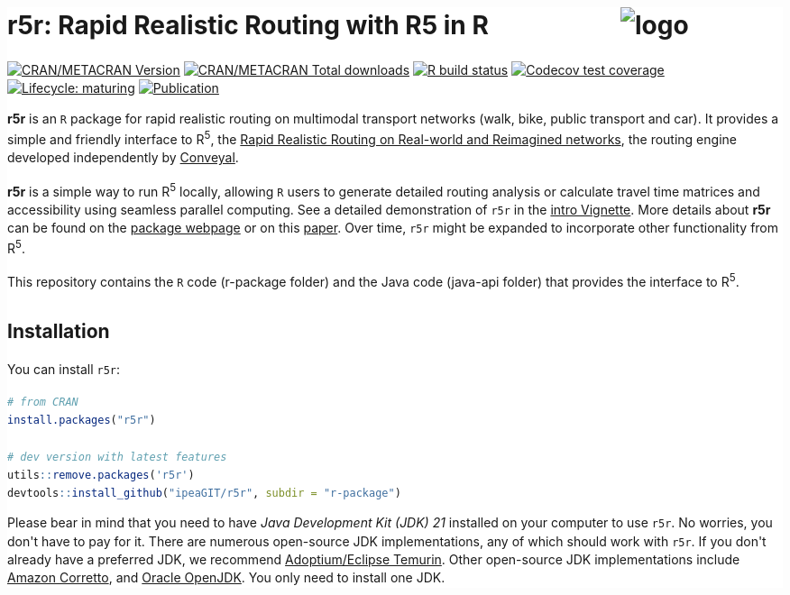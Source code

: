 # r5r: Rapid Realistic Routing with R5 in R <img align="right" src="r-package/man/figures/r5r_blue.png" alt="logo" width="180">

[![CRAN/METACRAN Version](https://www.r-pkg.org/badges/version/r5r)](https://CRAN.R-project.org/package=r5r)
[![CRAN/METACRAN Total downloads](https://cranlogs.r-pkg.org/badges/grand-total/r5r?color=blue)](https://CRAN.R-project.org/package=r5r)
[![R build status](https://github.com/ipeaGIT/r5r/workflows/R-CMD-check/badge.svg)](https://github.com/ipeaGIT/r5r/actions)
[![Codecov test coverage](https://codecov.io/gh/ipeaGIT/r5r/branch/master/graph/badge.svg)](https://app.codecov.io/gh/ipeaGIT/r5r?branch=master)
[![Lifecycle: maturing](https://lifecycle.r-lib.org/articles/figures/lifecycle-stable.svg)](https://lifecycle.r-lib.org/articles/stages.html)
[![Publication](https://img.shields.io/badge/DOI-10.32866%2F001c.21262-yellow)](https://doi.org/10.32866/001c.21262)

**r5r** is an `R` package for rapid realistic routing on multimodal transport 
networks (walk, bike, public transport and car). It provides a simple and 
friendly interface to R<sup>5</sup>, the [Rapid Realistic Routing on Real-world and Reimagined networks](https://github.com/conveyal/r5), the routing engine developed independently by [Conveyal](http://conveyal.com).

**r5r** is a simple way to run R<sup>5</sup> locally, allowing `R` users to
generate detailed routing analysis or calculate travel time matrices and 
accessibility using seamless parallel computing. See a detailed demonstration of
`r5r` in the [intro Vignette](https://ipeagit.github.io/r5r/articles/r5r.html).
More details about **r5r** can be found on the [package webpage](https://ipeagit.github.io/r5r/index.html) or on this [paper](
https://doi.org/10.32866/001c.21262). Over time, `r5r` might be expanded to 
incorporate other functionality from R<sup>5</sup>.

This repository contains the `R` code (r-package folder) and the Java code 
(java-api folder) that provides the interface to R<sup>5</sup>.

## Installation

You can install `r5r`:

```R
# from CRAN
install.packages("r5r")

# dev version with latest features
utils::remove.packages('r5r')
devtools::install_github("ipeaGIT/r5r", subdir = "r-package")

```

Please bear in mind that you need to have *Java Development Kit (JDK) 21* installed on your computer to use `r5r`. No worries, you don't have to pay for it. There are numerous open-source JDK implementations, any of which should work with `r5r`. If you don't already have a preferred JDK, we recommend [Adoptium/Eclipse Temurin](https://adoptium.net/). Other open-source JDK implementations include [Amazon Corretto](https://aws.amazon.com/corretto/), and [Oracle OpenJDK](https://jdk.java.net/21/). You only need to install one JDK.
